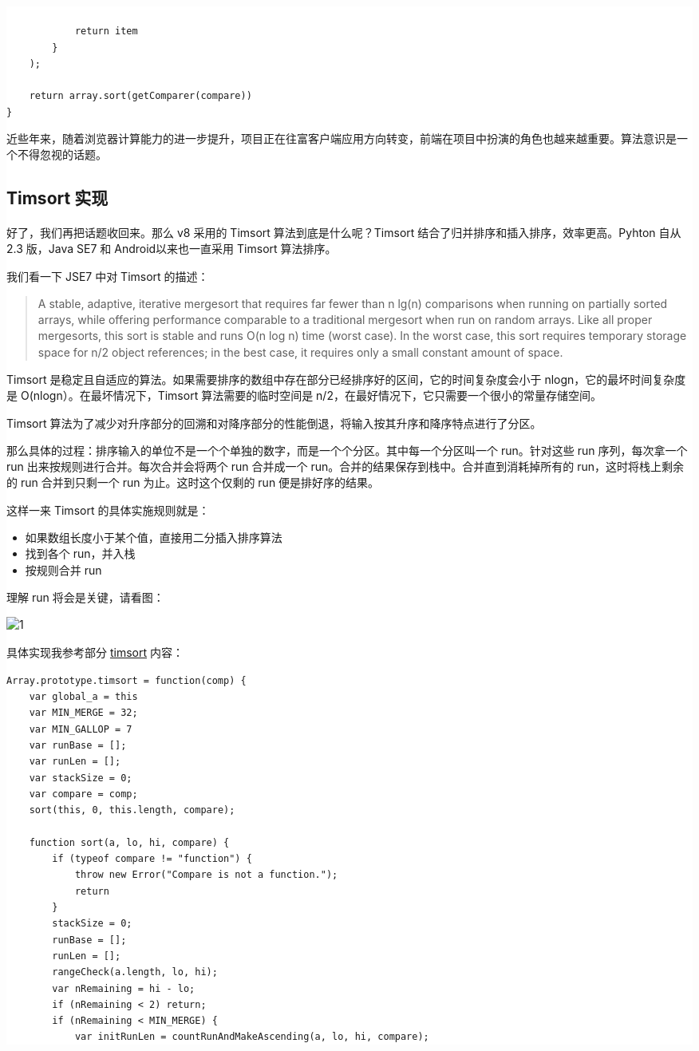```text

            return item
        }
    );

    return array.sort(getComparer(compare))
}
```

近些年来，随着浏览器计算能力的进一步提升，项目正在往富客户端应用方向转变，前端在项目中扮演的角色也越来越重要。算法意识是一个不得忽视的话题。

## Timsort 实现

好了，我们再把话题收回来。那么 v8 采用的 Timsort 算法到底是什么呢？Timsort 结合了归并排序和插入排序，效率更高。Pyhton 自从 2.3 版，Java SE7 和 Android以来也一直采用 Timsort 算法排序。

我们看一下 JSE7 中对 Timsort 的描述：

> A stable, adaptive, iterative mergesort that requires far fewer than n lg\(n\) comparisons when running on partially sorted arrays, while offering performance comparable to a traditional mergesort when run on random arrays. Like all proper mergesorts, this sort is stable and runs O\(n log n\) time \(worst case\). In the worst case, this sort requires temporary storage space for n/2 object references; in the best case, it requires only a small constant amount of space.

Timsort 是稳定且自适应的算法。如果需要排序的数组中存在部分已经排序好的区间，它的时间复杂度会小于 nlogn，它的最坏时间复杂度是 O\(nlogn）。在最坏情况下，Timsort 算法需要的临时空间是 n/2，在最好情况下，它只需要一个很小的常量存储空间。

Timsort 算法为了减少对升序部分的回溯和对降序部分的性能倒退，将输入按其升序和降序特点进行了分区。

那么具体的过程：排序输入的单位不是一个个单独的数字，而是一个个分区。其中每一个分区叫一个 run。针对这些 run 序列，每次拿一个 run 出来按规则进行合并。每次合并会将两个 run 合并成一个 run。合并的结果保存到栈中。合并直到消耗掉所有的 run，这时将栈上剩余的 run 合并到只剩一个 run 为止。这时这个仅剩的 run 便是排好序的结果。

这样一来 Timsort 的具体实施规则就是：

* 如果数组长度小于某个值，直接用二分插入排序算法
* 找到各个 run，并入栈
* 按规则合并 run

理解 run 将会是关键，请看图：

![1](https://images.gitbook.cn/1eec6920-db4f-11e9-a268-91dece478f6a)

具体实现我参考部分 [timsort](https://github.com/bellbind/stepbystep-timsort) 内容：

```text
Array.prototype.timsort = function(comp) {
    var global_a = this
    var MIN_MERGE = 32;
    var MIN_GALLOP = 7
    var runBase = [];
    var runLen = [];
    var stackSize = 0;
    var compare = comp;
    sort(this, 0, this.length, compare);

    function sort(a, lo, hi, compare) {
        if (typeof compare != "function") {
            throw new Error("Compare is not a function.");
            return
        }
        stackSize = 0;
        runBase = [];
        runLen = [];
        rangeCheck(a.length, lo, hi);
        var nRemaining = hi - lo;
        if (nRemaining < 2) return;
        if (nRemaining < MIN_MERGE) {
            var initRunLen = countRunAndMakeAscending(a, lo, hi, compare);
```